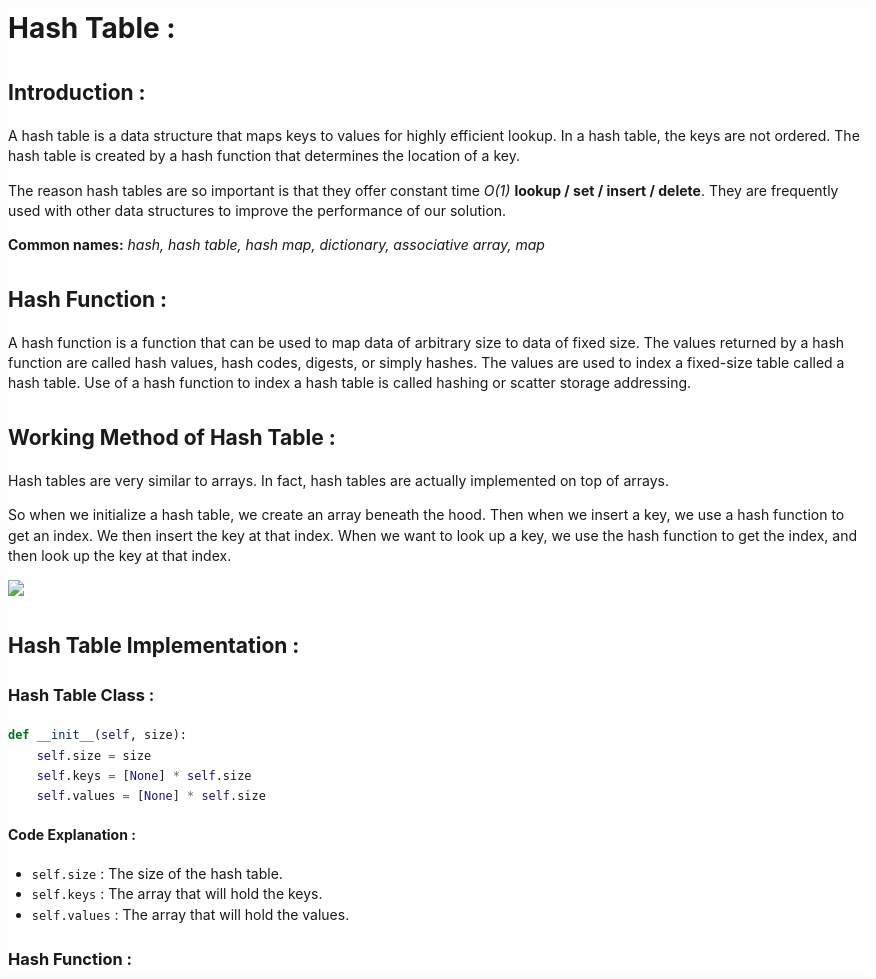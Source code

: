 # Hash Table :

## Introduction :

A hash table is a data structure that maps keys to values for highly efficient lookup. In a hash table, the keys are not ordered. The hash table is created by a hash function that determines the location of a key.

The reason hash tables are so important is that they offer constant time <i>O(1)</i> **lookup / set / insert / delete**. They are frequently used with other data structures to improve the performance of our solution.

**Common names:** <i>hash, hash table, hash map, dictionary, associative array, map</i>

## Hash Function :

A hash function is a function that can be used to map data of arbitrary size to data of fixed size. The values returned by a hash function are called hash values, hash codes, digests, or simply hashes. The values are used to index a fixed-size table called a hash table. Use of a hash function to index a hash table is called hashing or scatter storage addressing.

## Working Method of Hash Table :

Hash tables are very similar to arrays. In fact, hash tables are actually implemented on top of arrays.

So when we initialize a hash table, we create an array beneath the hood. Then when we insert a key, we use a hash function to get an index. We then insert the key at that index. When we want to look up a key, we use the hash function to get the index, and then look up the key at that index.

<img src="https://skilled.dev/images/hashtable.gif" width="100%">


## Hash Table Implementation :

### Hash Table Class :

```python
def __init__(self, size):
    self.size = size
    self.keys = [None] * self.size
    self.values = [None] * self.size
```

#### Code Explanation :

* `self.size` : The size of the hash table.
* `self.keys` : The array that will hold the keys.
* `self.values` : The array that will hold the values.


### Hash Function :
